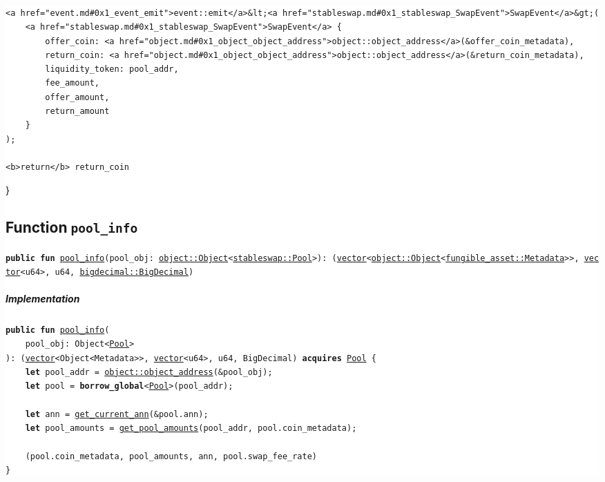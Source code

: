     <a href="event.md#0x1_event_emit">event::emit</a>&lt;<a href="stableswap.md#0x1_stableswap_SwapEvent">SwapEvent</a>&gt;(
        <a href="stableswap.md#0x1_stableswap_SwapEvent">SwapEvent</a> {
            offer_coin: <a href="object.md#0x1_object_object_address">object::object_address</a>(&offer_coin_metadata),
            return_coin: <a href="object.md#0x1_object_object_address">object::object_address</a>(&return_coin_metadata),
            liquidity_token: pool_addr,
            fee_amount,
            offer_amount,
            return_amount
        }
    );

    <b>return</b> return_coin
}
</code></pre>



<a id="0x1_stableswap_pool_info"></a>

## Function `pool_info`



<pre><code><b>public</b> <b>fun</b> <a href="stableswap.md#0x1_stableswap_pool_info">pool_info</a>(pool_obj: <a href="object.md#0x1_object_Object">object::Object</a>&lt;<a href="stableswap.md#0x1_stableswap_Pool">stableswap::Pool</a>&gt;): (<a href="../../move_nursery/../move_stdlib/doc/vector.md#0x1_vector">vector</a>&lt;<a href="object.md#0x1_object_Object">object::Object</a>&lt;<a href="fungible_asset.md#0x1_fungible_asset_Metadata">fungible_asset::Metadata</a>&gt;&gt;, <a href="../../move_nursery/../move_stdlib/doc/vector.md#0x1_vector">vector</a>&lt;u64&gt;, u64, <a href="bigdecimal.md#0x1_bigdecimal_BigDecimal">bigdecimal::BigDecimal</a>)
</code></pre>



##### Implementation


<pre><code><b>public</b> <b>fun</b> <a href="stableswap.md#0x1_stableswap_pool_info">pool_info</a>(
    pool_obj: Object&lt;<a href="stableswap.md#0x1_stableswap_Pool">Pool</a>&gt;
): (<a href="../../move_nursery/../move_stdlib/doc/vector.md#0x1_vector">vector</a>&lt;Object&lt;Metadata&gt;&gt;, <a href="../../move_nursery/../move_stdlib/doc/vector.md#0x1_vector">vector</a>&lt;u64&gt;, u64, BigDecimal) <b>acquires</b> <a href="stableswap.md#0x1_stableswap_Pool">Pool</a> {
    <b>let</b> pool_addr = <a href="object.md#0x1_object_object_address">object::object_address</a>(&pool_obj);
    <b>let</b> pool = <b>borrow_global</b>&lt;<a href="stableswap.md#0x1_stableswap_Pool">Pool</a>&gt;(pool_addr);

    <b>let</b> ann = <a href="stableswap.md#0x1_stableswap_get_current_ann">get_current_ann</a>(&pool.ann);
    <b>let</b> pool_amounts = <a href="stableswap.md#0x1_stableswap_get_pool_amounts">get_pool_amounts</a>(pool_addr, pool.coin_metadata);

    (pool.coin_metadata, pool_amounts, ann, pool.swap_fee_rate)
}
</code></pre>
